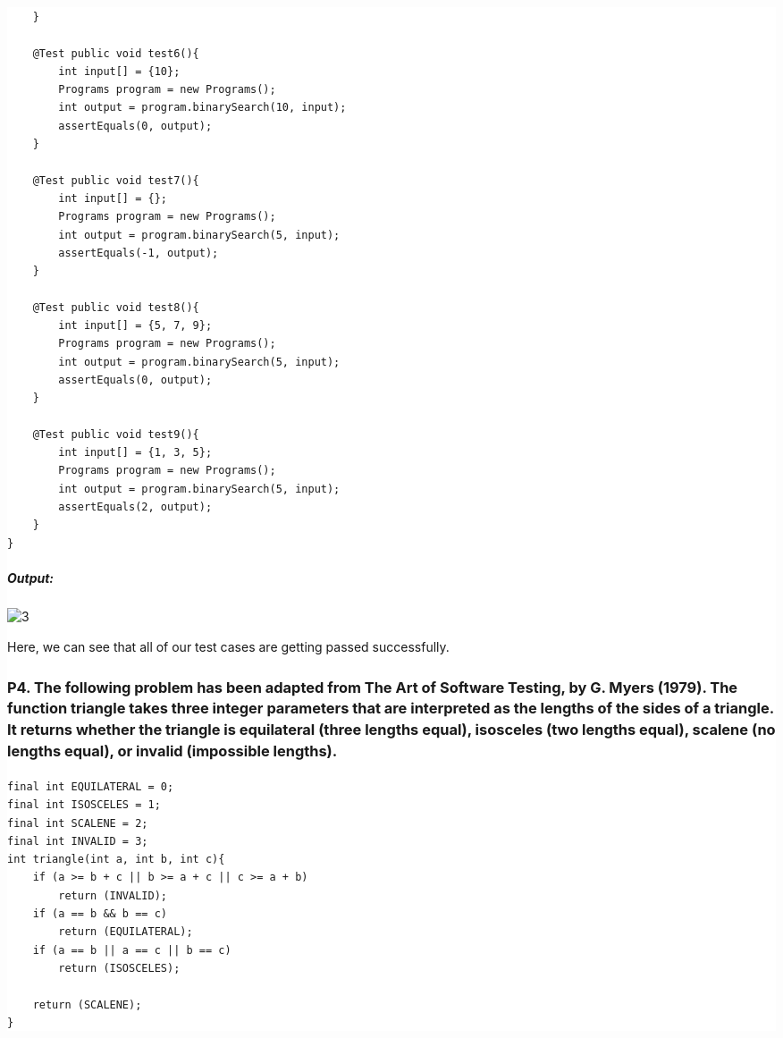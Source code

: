 ```
    }

    @Test public void test6(){
        int input[] = {10};
        Programs program = new Programs();
        int output = program.binarySearch(10, input);
        assertEquals(0, output);
    }

    @Test public void test7(){
        int input[] = {};
        Programs program = new Programs();
        int output = program.binarySearch(5, input);
        assertEquals(-1, output);
    }

    @Test public void test8(){
        int input[] = {5, 7, 9};
        Programs program = new Programs();
        int output = program.binarySearch(5, input);
        assertEquals(0, output);
    }

    @Test public void test9(){
        int input[] = {1, 3, 5};
        Programs program = new Programs();
        int output = program.binarySearch(5, input);
        assertEquals(2, output);
    }
}
```

##### Output:

![3](https://user-images.githubusercontent.com/75676474/232813076-04496a8a-69a9-43af-8404-9a257f57463e.png)


Here, we can see that all of our test cases are getting passed successfully.

### P4. The following problem has been adapted from The Art of Software Testing, by G. Myers (1979). The function triangle takes three integer parameters that are interpreted as the lengths of the sides of a triangle. It returns whether the triangle is equilateral (three lengths equal), isosceles (two lengths equal), scalene (no lengths equal), or invalid (impossible lengths).

```
final int EQUILATERAL = 0;
final int ISOSCELES = 1;
final int SCALENE = 2;
final int INVALID = 3;
int triangle(int a, int b, int c){
    if (a >= b + c || b >= a + c || c >= a + b)
        return (INVALID);
    if (a == b && b == c)
        return (EQUILATERAL);
    if (a == b || a == c || b == c)
        return (ISOSCELES);

    return (SCALENE);
}
```
